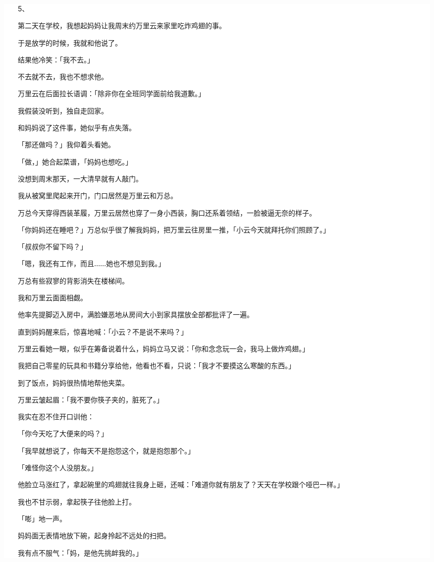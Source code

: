 &emsp;&emsp;5、  
  
&emsp;&emsp;第二天在学校，我想起妈妈让我周末约万里云来家里吃炸鸡翅的事。  
  
&emsp;&emsp;于是放学的时候，我就和他说了。  
  
&emsp;&emsp;结果他冷笑：「我不去。」  
  
&emsp;&emsp;不去就不去，我也不想求他。  
  
&emsp;&emsp;万里云在后面拉长语调：「除非你在全班同学面前给我道歉。」  
  
&emsp;&emsp;我假装没听到，独自走回家。  
  
&emsp;&emsp;和妈妈说了这件事，她似乎有点失落。  
  
&emsp;&emsp;「那还做吗？」我仰着头看她。  
  
&emsp;&emsp;「做，」她合起菜谱，「妈妈也想吃。」  
  
&emsp;&emsp;没想到周末那天，一大清早就有人敲门。  
  
&emsp;&emsp;我从被窝里爬起来开门，门口居然是万里云和万总。  
  
&emsp;&emsp;万总今天穿得西装革履，万里云居然也穿了一身小西装，胸口还系着领结，一脸被逼无奈的样子。  
  
&emsp;&emsp;「你妈妈还在睡吧？」万总似乎很了解我妈妈，把万里云往房里一推，「小云今天就拜托你们照顾了。」  
  
&emsp;&emsp;「叔叔你不留下吗？」  
  
&emsp;&emsp;「嗯，我还有工作，而且……她也不想见到我。」  
  
&emsp;&emsp;万总有些寂寥的背影消失在楼梯间。  
  
&emsp;&emsp;我和万里云面面相觑。  
  
&emsp;&emsp;他率先提脚迈入房中，满脸嫌恶地从房间大小到家具摆放全部都批评了一遍。  
  
&emsp;&emsp;直到妈妈醒来后，惊喜地喊：「小云？不是说不来吗？」  
  
&emsp;&emsp;万里云看她一眼，似乎在筹备说着什么，妈妈立马又说：「你和念念玩一会，我马上做炸鸡翅。」  
  
&emsp;&emsp;我把自己零星的玩具和书籍分享给他，他看也不看，只说：「我才不要摸这么寒酸的东西。」  
  
&emsp;&emsp;到了饭点，妈妈很热情地帮他夹菜。  
  
&emsp;&emsp;万里云皱起眉：「我不要你筷子夹的，脏死了。」  
  
&emsp;&emsp;我实在忍不住开口训他：  
  
&emsp;&emsp;「你今天吃了大便来的吗？」  
  
&emsp;&emsp;「我早就想说了，你每天不是抱怨这个，就是抱怨那个。」  
  
&emsp;&emsp;「难怪你这个人没朋友。」  
  
&emsp;&emsp;他脸立马涨红了，拿起碗里的鸡翅就往我身上砸，还喊：「难道你就有朋友了？天天在学校跟个哑巴一样。」  
  
&emsp;&emsp;我也不甘示弱，拿起筷子往他脸上打。  
  
&emsp;&emsp;「嘭」地一声。  
  
&emsp;&emsp;妈妈面无表情地放下碗，起身拎起不远处的扫把。  
  
&emsp;&emsp;我有点不服气：「妈，是他先挑衅我的。」  
  